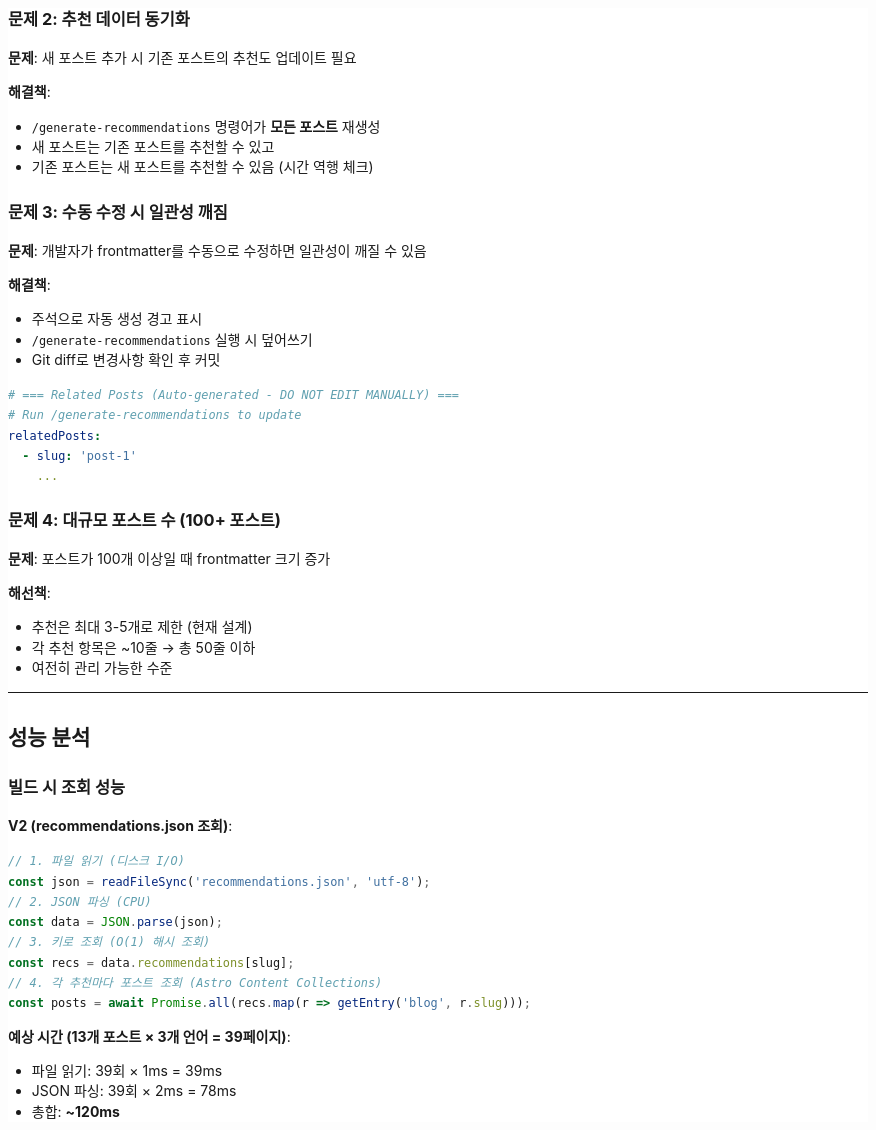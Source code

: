 ### 문제 2: 추천 데이터 동기화

**문제**: 새 포스트 추가 시 기존 포스트의 추천도 업데이트 필요

**해결책**:
- `/generate-recommendations` 명령어가 **모든 포스트** 재생성
- 새 포스트는 기존 포스트를 추천할 수 있고
- 기존 포스트는 새 포스트를 추천할 수 있음 (시간 역행 체크)

### 문제 3: 수동 수정 시 일관성 깨짐

**문제**: 개발자가 frontmatter를 수동으로 수정하면 일관성이 깨질 수 있음

**해결책**:
- 주석으로 자동 생성 경고 표시
- `/generate-recommendations` 실행 시 덮어쓰기
- Git diff로 변경사항 확인 후 커밋

```yaml
# === Related Posts (Auto-generated - DO NOT EDIT MANUALLY) ===
# Run /generate-recommendations to update
relatedPosts:
  - slug: 'post-1'
    ...
```

### 문제 4: 대규모 포스트 수 (100+ 포스트)

**문제**: 포스트가 100개 이상일 때 frontmatter 크기 증가

**해선책**:
- 추천은 최대 3-5개로 제한 (현재 설계)
- 각 추천 항목은 ~10줄 → 총 50줄 이하
- 여전히 관리 가능한 수준

---

## 성능 분석

### 빌드 시 조회 성능

**V2 (recommendations.json 조회)**:
```typescript
// 1. 파일 읽기 (디스크 I/O)
const json = readFileSync('recommendations.json', 'utf-8');
// 2. JSON 파싱 (CPU)
const data = JSON.parse(json);
// 3. 키로 조회 (O(1) 해시 조회)
const recs = data.recommendations[slug];
// 4. 각 추천마다 포스트 조회 (Astro Content Collections)
const posts = await Promise.all(recs.map(r => getEntry('blog', r.slug)));
```

**예상 시간 (13개 포스트 × 3개 언어 = 39페이지)**:
- 파일 읽기: 39회 × 1ms = 39ms
- JSON 파싱: 39회 × 2ms = 78ms
- 총합: **~120ms**
